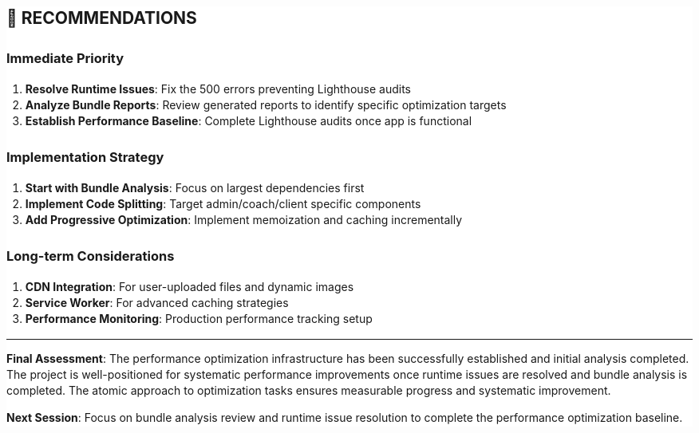 
## 📝 **RECOMMENDATIONS**

### **Immediate Priority**
1. **Resolve Runtime Issues**: Fix the 500 errors preventing Lighthouse audits
2. **Analyze Bundle Reports**: Review generated reports to identify specific optimization targets
3. **Establish Performance Baseline**: Complete Lighthouse audits once app is functional

### **Implementation Strategy**
1. **Start with Bundle Analysis**: Focus on largest dependencies first
2. **Implement Code Splitting**: Target admin/coach/client specific components
3. **Add Progressive Optimization**: Implement memoization and caching incrementally

### **Long-term Considerations**  
1. **CDN Integration**: For user-uploaded files and dynamic images
2. **Service Worker**: For advanced caching strategies
3. **Performance Monitoring**: Production performance tracking setup

---

**Final Assessment**: The performance optimization infrastructure has been successfully established and initial analysis completed. The project is well-positioned for systematic performance improvements once runtime issues are resolved and bundle analysis is completed. The atomic approach to optimization tasks ensures measurable progress and systematic improvement.

**Next Session**: Focus on bundle analysis review and runtime issue resolution to complete the performance optimization baseline.